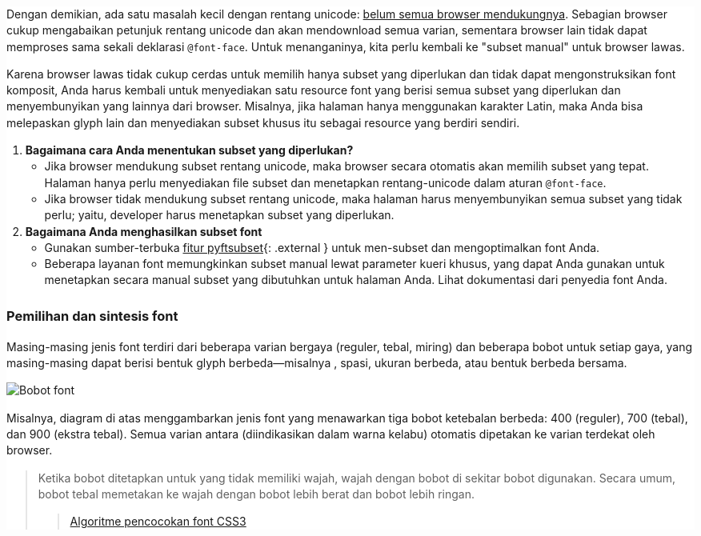 Dengan demikian, ada satu masalah kecil dengan rentang unicode: [belum semua browser
mendukungnya](http://caniuse.com/#feat=font-unicode-range). Sebagian browser
cukup mengabaikan petunjuk rentang unicode dan akan mendownload semua varian, sementara
browser lain tidak dapat memproses sama sekali deklarasi `@font-face`. Untuk menanganinya, kita perlu
kembali ke "subset manual" untuk browser lawas.

Karena browser lawas tidak cukup cerdas untuk memilih hanya subset yang diperlukan dan tidak dapat mengonstruksikan
font komposit, Anda harus kembali untuk menyediakan satu resource font yang berisi semua subset yang
diperlukan dan menyembunyikan yang lainnya dari browser. Misalnya, jika halaman hanya menggunakan karakter
Latin, maka Anda bisa melepaskan glyph lain dan menyediakan subset khusus itu sebagai resource
yang berdiri sendiri.

1. **Bagaimana cara Anda menentukan subset yang diperlukan?**
    * Jika browser mendukung subset rentang unicode, maka browser secara otomatis akan memilih subset yang
      tepat. Halaman hanya perlu menyediakan file subset dan menetapkan rentang-unicode dalam
      aturan `@font-face`.
    * Jika browser tidak mendukung subset rentang unicode, maka halaman harus menyembunyikan semua
      subset yang tidak perlu; yaitu, developer harus menetapkan subset yang diperlukan.
1. **Bagaimana Anda menghasilkan subset font**
    - Gunakan sumber-terbuka [fitur pyftsubset](https://github.com/behdad/fonttools/){: .external } untuk
    men-subset dan mengoptimalkan font Anda.
    - Beberapa layanan font memungkinkan subset manual lewat parameter kueri khusus, yang dapat Anda gunakan untuk
    menetapkan secara manual subset yang dibutuhkan untuk halaman Anda. Lihat dokumentasi dari penyedia
    font Anda.


### Pemilihan dan sintesis font

Masing-masing jenis font terdiri dari beberapa varian bergaya (reguler, tebal, miring) dan beberapa bobot untuk setiap
gaya, yang masing-masing dapat berisi bentuk glyph berbeda&mdash;misalnya
, spasi, ukuran berbeda, atau bentuk berbeda bersama.

<img src="images/font-weights.png"  alt="Bobot font">

Misalnya, diagram di atas menggambarkan jenis font yang menawarkan tiga
bobot ketebalan berbeda: 400 (reguler), 700 (tebal), dan 900 (ekstra tebal). Semua
varian antara (diindikasikan dalam warna kelabu) otomatis dipetakan ke
varian terdekat oleh browser.



> Ketika bobot ditetapkan untuk yang tidak memiliki wajah, wajah dengan bobot di sekitar bobot digunakan. Secara
umum, bobot tebal memetakan ke wajah dengan bobot lebih berat dan bobot
lebih ringan.
> > <a href="http://www.w3.org/TR/css3-fonts/#font-matching-algorithm">Algoritme pencocokan
font CSS3</a>
